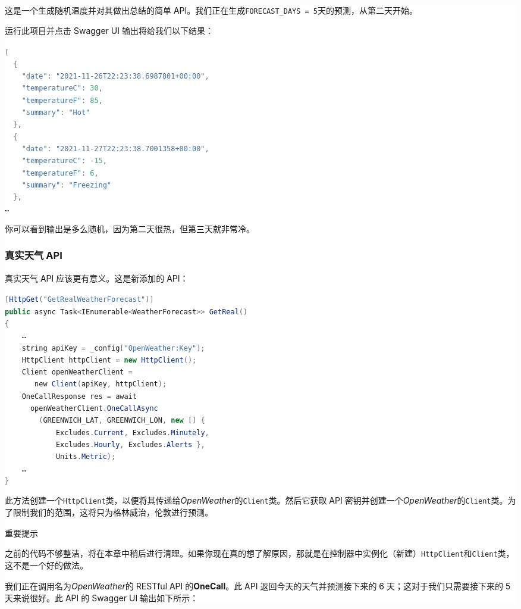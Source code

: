 这是一个生成随机温度并对其做出总结的简单 API。我们正在生成`FORECAST_DAYS = 5`天的预测，从第二天开始。

运行此项目并点击 Swagger UI 输出将给我们以下结果：

```cs
[
  {
    "date": "2021-11-26T22:23:38.6987801+00:00",
    "temperatureC": 30,
    "temperatureF": 85,
    "summary": "Hot"
  },
  {
    "date": "2021-11-27T22:23:38.7001358+00:00",
    "temperatureC": -15,
    "temperatureF": 6,
    "summary": "Freezing"
  },
…
```

你可以看到输出是多么随机，因为第二天很热，但第三天就非常冷。

### 真实天气 API

真实天气 API 应该更有意义。这是新添加的 API：

```cs
[HttpGet("GetRealWeatherForecast")]
public async Task<IEnumerable<WeatherForecast>> GetReal()
{
    …
    string apiKey = _config["OpenWeather:Key"];
    HttpClient httpClient = new HttpClient();
    Client openWeatherClient = 
       new Client(apiKey, httpClient);
    OneCallResponse res = await 
      openWeatherClient.OneCallAsync
        (GREENWICH_LAT, GREENWICH_LON, new [] {
            Excludes.Current, Excludes.Minutely,
            Excludes.Hourly, Excludes.Alerts }, 
            Units.Metric);
    …
}
```

此方法创建一个`HttpClient`类，以便将其传递给*OpenWeather*的`Client`类。然后它获取 API 密钥并创建一个*OpenWeather*的`Client`类。为了限制我们的范围，这将只为格林威治，伦敦进行预测。

重要提示

之前的代码不够整洁，将在本章中稍后进行清理。如果你现在真的想了解原因，那就是在控制器中实例化（新建）`HttpClient`和`Client`类，这不是一个好的做法。

我们正在调用名为*OpenWeather*的 RESTful API 的**OneCall**。此 API 返回今天的天气并预测接下来的 6 天；这对于我们只需要接下来的 5 天来说很好。此 API 的 Swagger UI 输出如下所示：
